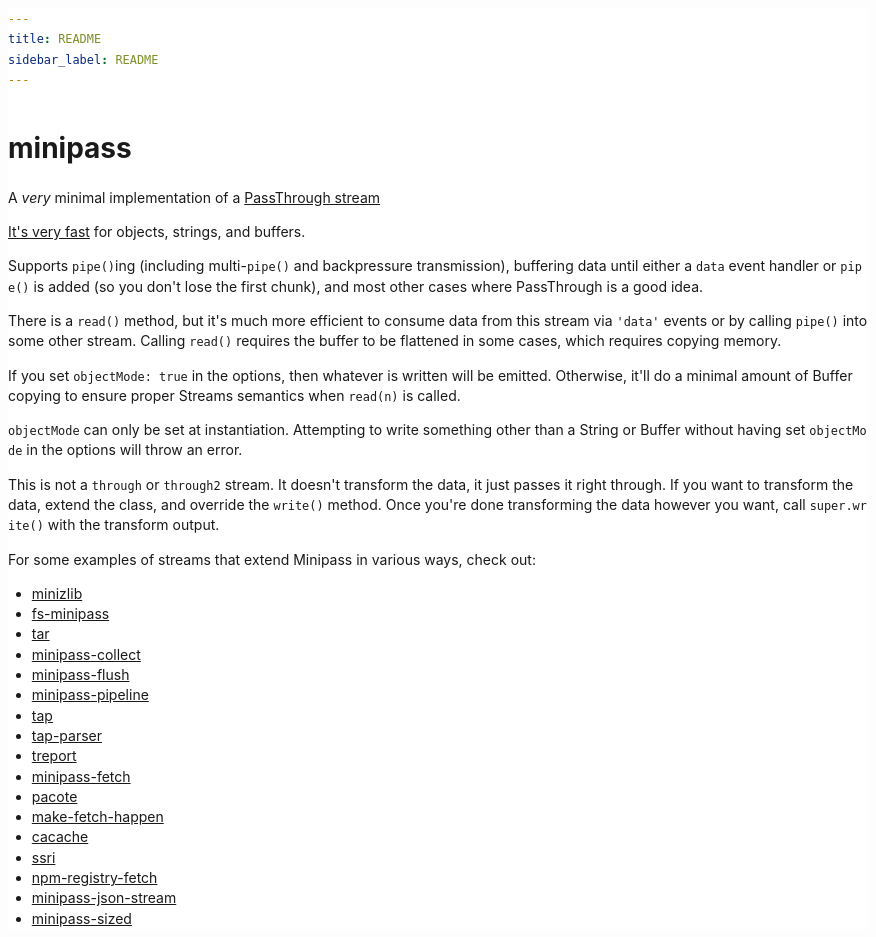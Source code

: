 ```yaml
---
title: README
sidebar_label: README
---
```

# minipass

A _very_ minimal implementation of a [PassThrough
stream](https://nodejs.org/api/stream.html#stream_class_stream_passthrough)

[It's very
fast](https://docs.google.com/spreadsheets/d/1K_HR5oh3r80b8WVMWCPPjfuWXUgfkmhlX7FGI6JJ8tY/edit?usp=sharing)
for objects, strings, and buffers.

Supports `pipe()`ing (including multi-`pipe()` and backpressure
transmission), buffering data until either a `data` event handler
or `pipe()` is added (so you don't lose the first chunk), and
most other cases where PassThrough is a good idea.

There is a `read()` method, but it's much more efficient to
consume data from this stream via `'data'` events or by calling
`pipe()` into some other stream. Calling `read()` requires the
buffer to be flattened in some cases, which requires copying
memory.

If you set `objectMode: true` in the options, then whatever is
written will be emitted. Otherwise, it'll do a minimal amount of
Buffer copying to ensure proper Streams semantics when `read(n)`
is called.

`objectMode` can only be set at instantiation. Attempting to
write something other than a String or Buffer without having set
`objectMode` in the options will throw an error.

This is not a `through` or `through2` stream. It doesn't
transform the data, it just passes it right through. If you want
to transform the data, extend the class, and override the
`write()` method. Once you're done transforming the data however
you want, call `super.write()` with the transform output.

For some examples of streams that extend Minipass in various
ways, check out:

- [minizlib](http://npm.im/minizlib)
- [fs-minipass](http://npm.im/fs-minipass)
- [tar](http://npm.im/tar)
- [minipass-collect](http://npm.im/minipass-collect)
- [minipass-flush](http://npm.im/minipass-flush)
- [minipass-pipeline](http://npm.im/minipass-pipeline)
- [tap](http://npm.im/tap)
- [tap-parser](http://npm.im/tap-parser)
- [treport](http://npm.im/treport)
- [minipass-fetch](http://npm.im/minipass-fetch)
- [pacote](http://npm.im/pacote)
- [make-fetch-happen](http://npm.im/make-fetch-happen)
- [cacache](http://npm.im/cacache)
- [ssri](http://npm.im/ssri)
- [npm-registry-fetch](http://npm.im/npm-registry-fetch)
- [minipass-json-stream](http://npm.im/minipass-json-stream)
- [minipass-sized](http://npm.im/minipass-sized)
